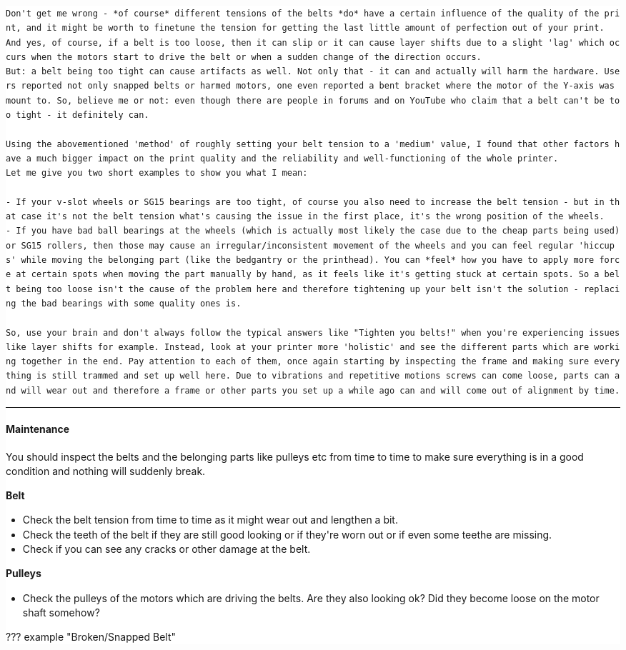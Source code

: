     Don't get me wrong - *of course* different tensions of the belts *do* have a certain influence of the quality of the print, and it might be worth to finetune the tension for getting the last little amount of perfection out of your print.  
    And yes, of course, if a belt is too loose, then it can slip or it can cause layer shifts due to a slight 'lag' which occurs when the motors start to drive the belt or when a sudden change of the direction occurs.  
    But: a belt being too tight can cause artifacts as well. Not only that - it can and actually will harm the hardware. Users reported not only snapped belts or harmed motors, one even reported a bent bracket where the motor of the Y-axis was mount to. So, believe me or not: even though there are people in forums and on YouTube who claim that a belt can't be too tight - it definitely can.  

    Using the abovementioned 'method' of roughly setting your belt tension to a 'medium' value, I found that other factors have a much bigger impact on the print quality and the reliability and well-functioning of the whole printer.  
    Let me give you two short examples to show you what I mean:  
    
    - If your v-slot wheels or SG15 bearings are too tight, of course you also need to increase the belt tension - but in that case it's not the belt tension what's causing the issue in the first place, it's the wrong position of the wheels.  
    - If you have bad ball bearings at the wheels (which is actually most likely the case due to the cheap parts being used) or SG15 rollers, then those may cause an irregular/inconsistent movement of the wheels and you can feel regular 'hiccups' while moving the belonging part (like the bedgantry or the printhead). You can *feel* how you have to apply more force at certain spots when moving the part manually by hand, as it feels like it's getting stuck at certain spots. So a belt being too loose isn't the cause of the problem here and therefore tightening up your belt isn't the solution - replacing the bad bearings with some quality ones is.  

    So, use your brain and don't always follow the typical answers like "Tighten you belts!" when you're experiencing issues like layer shifts for example. Instead, look at your printer more 'holistic' and see the different parts which are working together in the end. Pay attention to each of them, once again starting by inspecting the frame and making sure everything is still trammed and set up well here. Due to vibrations and repetitive motions screws can come loose, parts can and will wear out and therefore a frame or other parts you set up a while ago can and will come out of alignment by time.

---

#### Maintenance

You should inspect the belts and the belonging parts like pulleys etc from time to time to make sure everything is in a good condition and nothing will suddenly break.  

**Belt**  

- Check the belt tension from time to time as it might wear out and lengthen a bit. 
- Check the teeth of the belt if they are still good looking or if they're worn out or if even some teethe are missing.
- Check if you can see any cracks or other damage at the belt.

**Pulleys**

- Check the pulleys of the motors which are driving the belts. Are they also looking ok? Did they become loose on the motor shaft somehow?  

??? example "Broken/Snapped Belt"
